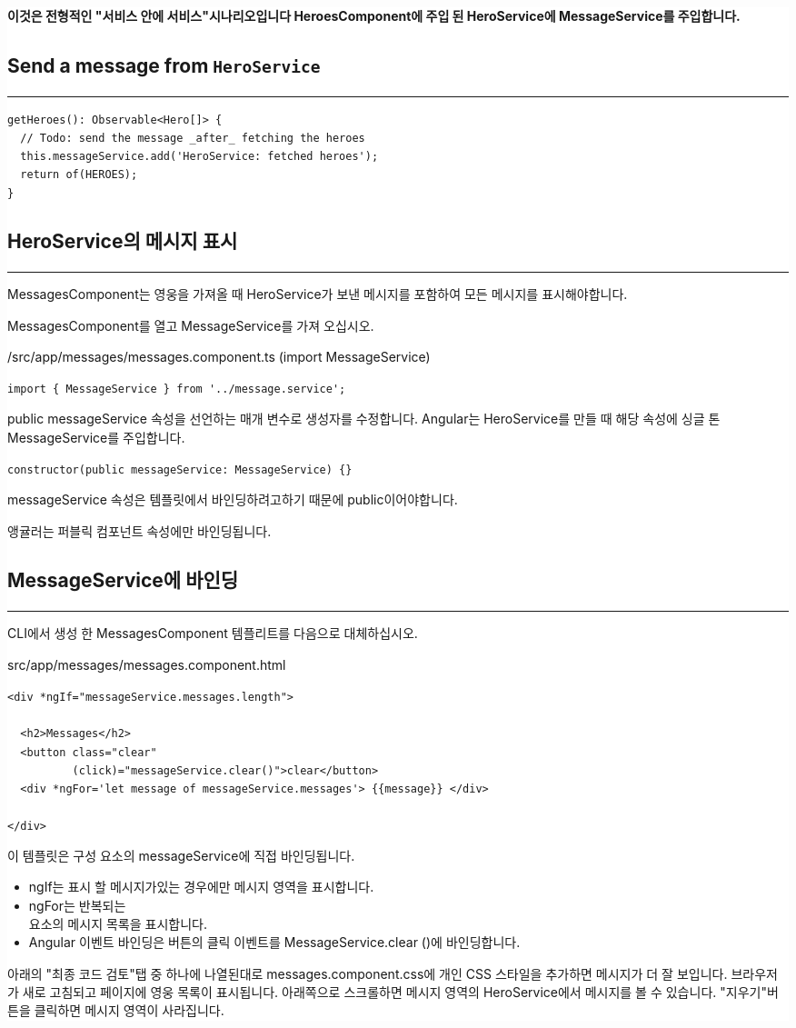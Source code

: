**이것은 전형적인 "서비스 안에 서비스"시나리오입니다 HeroesComponent에 주입 된 HeroService에 MessageService를 주입합니다.**



## Send a message from `HeroService`
----------
    getHeroes(): Observable<Hero[]> {
      // Todo: send the message _after_ fetching the heroes
      this.messageService.add('HeroService: fetched heroes');
      return of(HEROES);
    }



## HeroService의 메시지 표시
----------

MessagesComponent는 영웅을 가져올 때 HeroService가 보낸 메시지를 포함하여 모든 메시지를 표시해야합니다.

MessagesComponent를 열고 MessageService를 가져 오십시오.

/src/app/messages/messages.component.ts (import MessageService)

    import { MessageService } from '../message.service';

public messageService 속성을 선언하는 매개 변수로 생성자를 수정합니다. Angular는 HeroService를 만들 때 해당 속성에 싱글 톤 MessageService를 주입합니다.


    constructor(public messageService: MessageService) {}


messageService 속성은 템플릿에서 바인딩하려고하기 때문에 public이어야합니다.

앵귤러는 퍼블릭 컴포넌트 속성에만 바인딩됩니다.




## MessageService에 바인딩
----------

CLI에서 생성 한 MessagesComponent 템플리트를 다음으로 대체하십시오.

src/app/messages/messages.component.html

    <div *ngIf="messageService.messages.length">
    
      <h2>Messages</h2>
      <button class="clear"
              (click)="messageService.clear()">clear</button>
      <div *ngFor='let message of messageService.messages'> {{message}} </div>
    
    </div>

이 템플릿은 구성 요소의 messageService에 직접 바인딩됩니다.


- ngIf는 표시 할 메시지가있는 경우에만 메시지 영역을 표시합니다.
- ngFor는 반복되는 <div>요소의 메시지 목록을 표시합니다.
- Angular 이벤트 바인딩은 버튼의 클릭 이벤트를 MessageService.clear ()에 바인딩합니다.

아래의 "최종 코드 검토"탭 중 하나에 나열된대로 messages.component.css에 개인 CSS 스타일을 추가하면 메시지가 더 잘 보입니다.
브라우저가 새로 고침되고 페이지에 영웅 목록이 표시됩니다. 아래쪽으로 스크롤하면 메시지 영역의 HeroService에서 메시지를 볼 수 있습니다. "지우기"버튼을 클릭하면 메시지 영역이 사라집니다.

